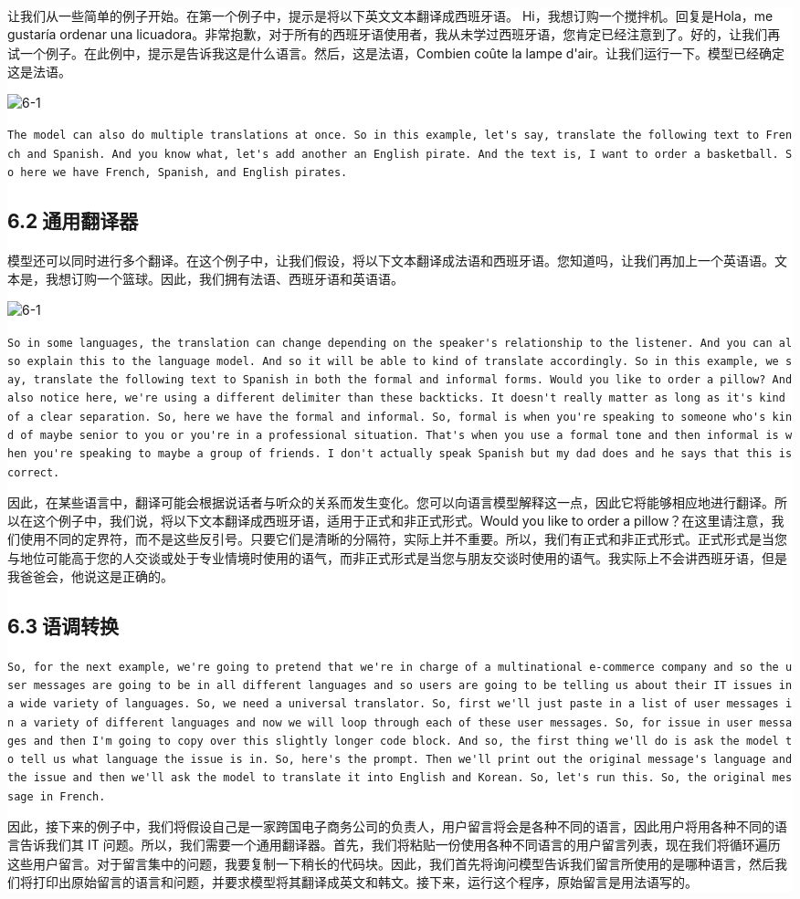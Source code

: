 让我们从一些简单的例子开始。在第一个例子中，提示是将以下英文文本翻译成西班牙语。 Hi，我想订购一个搅拌机。回复是Hola，me
gustaría ordenar una licuadora。非常抱歉，对于所有的西班牙语使用者，我从未学过西班牙语，您肯定已经注意到了。好的，让我们再试一个例子。在此例中，提示是告诉我这是什么语言。然后，这是法语，Combien
coûte la lampe d'air。让我们运行一下。模型已经确定这是法语。

![6-1](./imgs/6-2.png)

```
The model can also do multiple translations at once. So in this example, let's say, translate the following text to French and Spanish. And you know what, let's add another an English pirate. And the text is, I want to order a basketball. So here we have French, Spanish, and English pirates. 
```

## 6.2 通用翻译器

模型还可以同时进行多个翻译。在这个例子中，让我们假设，将以下文本翻译成法语和西班牙语。您知道吗，让我们再加上一个英语语。文本是，我想订购一个篮球。因此，我们拥有法语、西班牙语和英语语。

![6-1](./imgs/6-3.png)

```
So in some languages, the translation can change depending on the speaker's relationship to the listener. And you can also explain this to the language model. And so it will be able to kind of translate accordingly. So in this example, we say, translate the following text to Spanish in both the formal and informal forms. Would you like to order a pillow? And also notice here, we're using a different delimiter than these backticks. It doesn't really matter as long as it's kind of a clear separation. So, here we have the formal and informal. So, formal is when you're speaking to someone who's kind of maybe senior to you or you're in a professional situation. That's when you use a formal tone and then informal is when you're speaking to maybe a group of friends. I don't actually speak Spanish but my dad does and he says that this is correct. 
```

因此，在某些语言中，翻译可能会根据说话者与听众的关系而发生变化。您可以向语言模型解释这一点，因此它将能够相应地进行翻译。所以在这个例子中，我们说，将以下文本翻译成西班牙语，适用于正式和非正式形式。Would
you like to order a
pillow？在这里请注意，我们使用不同的定界符，而不是这些反引号。只要它们是清晰的分隔符，实际上并不重要。所以，我们有正式和非正式形式。正式形式是当您与地位可能高于您的人交谈或处于专业情境时使用的语气，而非正式形式是当您与朋友交谈时使用的语气。我实际上不会讲西班牙语，但是我爸爸会，他说这是正确的。

## 6.3 语调转换

```
So, for the next example, we're going to pretend that we're in charge of a multinational e-commerce company and so the user messages are going to be in all different languages and so users are going to be telling us about their IT issues in a wide variety of languages. So, we need a universal translator. So, first we'll just paste in a list of user messages in a variety of different languages and now we will loop through each of these user messages. So, for issue in user messages and then I'm going to copy over this slightly longer code block. And so, the first thing we'll do is ask the model to tell us what language the issue is in. So, here's the prompt. Then we'll print out the original message's language and the issue and then we'll ask the model to translate it into English and Korean. So, let's run this. So, the original message in French. 
```

因此，接下来的例子中，我们将假设自己是一家跨国电子商务公司的负责人，用户留言将会是各种不同的语言，因此用户将用各种不同的语言告诉我们其
IT
问题。所以，我们需要一个通用翻译器。首先，我们将粘贴一份使用各种不同语言的用户留言列表，现在我们将循环遍历这些用户留言。对于留言集中的问题，我要复制一下稍长的代码块。因此，我们首先将询问模型告诉我们留言所使用的是哪种语言，然后我们将打印出原始留言的语言和问题，并要求模型将其翻译成英文和韩文。接下来，运行这个程序，原始留言是用法语写的。
